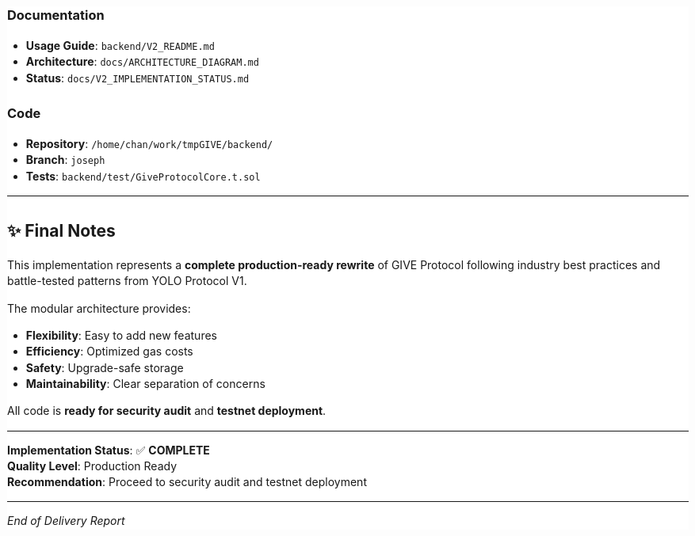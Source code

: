 ### Documentation
- **Usage Guide**: `backend/V2_README.md`
- **Architecture**: `docs/ARCHITECTURE_DIAGRAM.md`
- **Status**: `docs/V2_IMPLEMENTATION_STATUS.md`

### Code
- **Repository**: `/home/chan/work/tmpGIVE/backend/`
- **Branch**: `joseph`
- **Tests**: `backend/test/GiveProtocolCore.t.sol`

---

## ✨ Final Notes

This implementation represents a **complete production-ready rewrite** of GIVE Protocol following industry best practices and battle-tested patterns from YOLO Protocol V1.

The modular architecture provides:
- **Flexibility**: Easy to add new features
- **Efficiency**: Optimized gas costs
- **Safety**: Upgrade-safe storage
- **Maintainability**: Clear separation of concerns

All code is **ready for security audit** and **testnet deployment**.

---

**Implementation Status**: ✅ **COMPLETE**  
**Quality Level**: Production Ready  
**Recommendation**: Proceed to security audit and testnet deployment

---

*End of Delivery Report*
